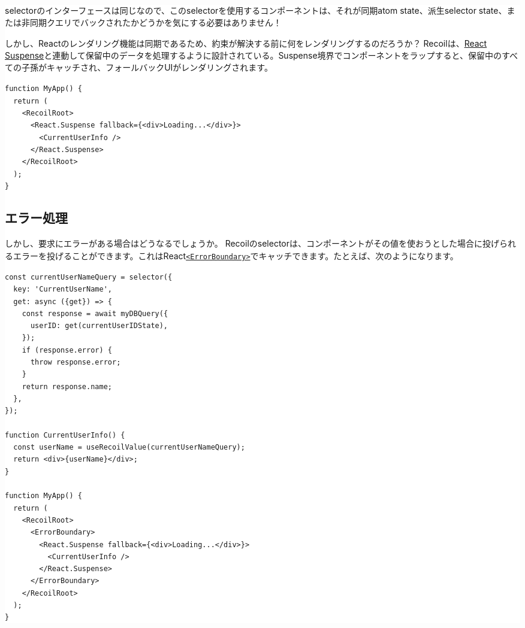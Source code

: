 ```React
```

selectorのインターフェースは同じなので、このselectorを使用するコンポーネントは、それが同期atom state、派生selector state、または非同期クエリでバックされたかどうかを気にする必要はありません！

しかし、Reactのレンダリング機能は同期であるため、約束が解決する前に何をレンダリングするのだろうか？
Recoilは、[React Suspense](https://reactjs.org/docs/concurrent-mode-suspense.html)と連動して保留中のデータを処理するように設計されている。Suspense境界でコンポーネントをラップすると、保留中のすべての子孫がキャッチされ、フォールバックUIがレンダリングされます。

```React
function MyApp() {
  return (
    <RecoilRoot>
      <React.Suspense fallback={<div>Loading...</div>}>
        <CurrentUserInfo />
      </React.Suspense>
    </RecoilRoot>
  );
}
```

## エラー処理
しかし、要求にエラーがある場合はどうなるでしょうか。
Recoilのselectorは、コンポーネントがその値を使おうとした場合に投げられるエラーを投げることができます。これはReact[`<ErrorBoundary>`](https://reactjs.org/docs/error-boundaries.html)でキャッチできます。たとえば、次のようになります。

```React
const currentUserNameQuery = selector({
  key: 'CurrentUserName',
  get: async ({get}) => {
    const response = await myDBQuery({
      userID: get(currentUserIDState),
    });
    if (response.error) {
      throw response.error;
    }
    return response.name;
  },
});

function CurrentUserInfo() {
  const userName = useRecoilValue(currentUserNameQuery);
  return <div>{userName}</div>;
}

function MyApp() {
  return (
    <RecoilRoot>
      <ErrorBoundary>
        <React.Suspense fallback={<div>Loading...</div>}>
          <CurrentUserInfo />
        </React.Suspense>
      </ErrorBoundary>
    </RecoilRoot>
  );
}
```
